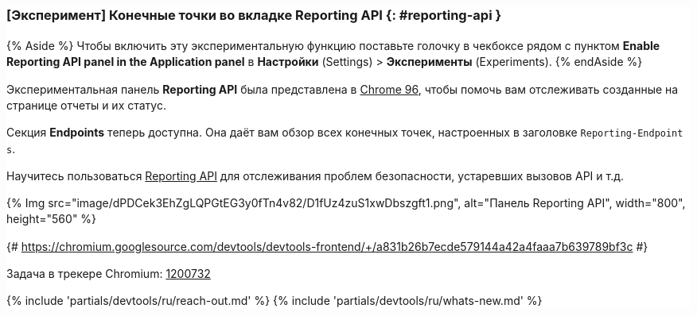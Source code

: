 ### [Эксперимент] Конечные точки во вкладке Reporting API {: #reporting-api }




{% Aside %}
Чтобы включить эту экспериментальную функцию поставьте голочку в чекбоксе рядом с пунктом **Enable Reporting API panel in the Application panel** в **Настройки** (Settings) > **Эксперименты** (Experiments).
{% endAside %}


Экспериментальная панель **Reporting API** была представлена в [Chrome 96](/blog/new-in-devtools-96/#reporting-api), чтобы помочь вам отслеживать созданные на странице отчеты и их статус.


Секция **Endpoints** теперь доступна. Она даёт вам обзор всех конечных точек, настроенных в заголовке `Reporting-Endpoints`.


Научитесь пользоваться [Reporting API](https://web.dev/reporting-api/) для отслеживания проблем безопасности, устаревших вызовов API и т.д.

{% Img src="image/dPDCek3EhZgLQPGtEG3y0fTn4v82/D1fUz4zuS1xwDbszgft1.png", alt="Панель Reporting API", width="800", height="560" %}

{# https://chromium.googlesource.com/devtools/devtools-frontend/+/a831b26b7ecde579144a42a4faaa7b639789bf3c #} 

Задача в трекере Chromium: [1200732](https://crbug.com/1200732)

{% include 'partials/devtools/ru/reach-out.md' %}
{% include 'partials/devtools/ru/whats-new.md' %}
